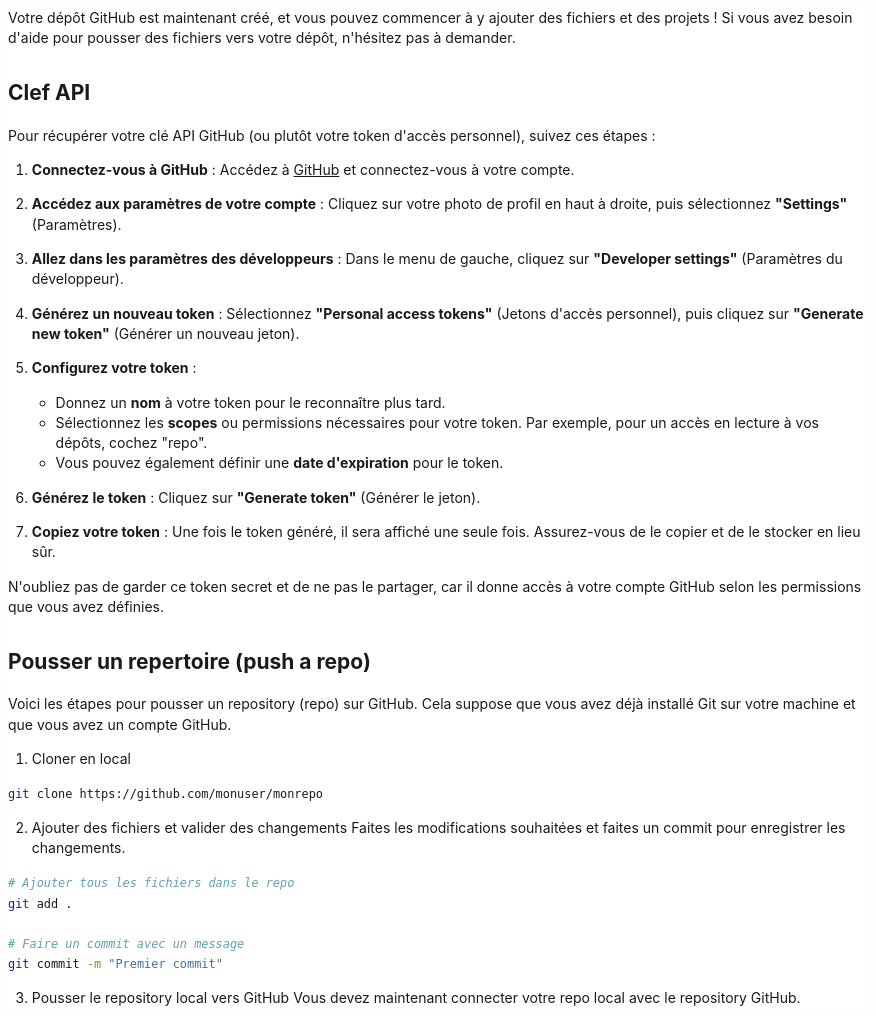 Votre dépôt GitHub est maintenant créé, et vous pouvez commencer à y ajouter des fichiers et des projets ! Si vous avez besoin d'aide pour pousser des fichiers vers votre dépôt, n'hésitez pas à demander.

## Clef API

Pour récupérer votre clé API GitHub (ou plutôt votre token d'accès personnel), suivez ces étapes :

1. **Connectez-vous à GitHub** : Accédez à [GitHub](https://github.com/) et connectez-vous à votre compte.

2. **Accédez aux paramètres de votre compte** : Cliquez sur votre photo de profil en haut à droite, puis sélectionnez **"Settings"** (Paramètres).

3. **Allez dans les paramètres des développeurs** : Dans le menu de gauche, cliquez sur **"Developer settings"** (Paramètres du développeur).

4. **Générez un nouveau token** : Sélectionnez **"Personal access tokens"** (Jetons d'accès personnel), puis cliquez sur **"Generate new token"** (Générer un nouveau jeton).

5. **Configurez votre token** :
   - Donnez un **nom** à votre token pour le reconnaître plus tard.
   - Sélectionnez les **scopes** ou permissions nécessaires pour votre token. Par exemple, pour un accès en lecture à vos dépôts, cochez "repo".
   - Vous pouvez également définir une **date d'expiration** pour le token.

6. **Générez le token** : Cliquez sur **"Generate token"** (Générer le jeton). 

7. **Copiez votre token** : Une fois le token généré, il sera affiché une seule fois. Assurez-vous de le copier et de le stocker en lieu sûr.

N'oubliez pas de garder ce token secret et de ne pas le partager, car il donne accès à votre compte GitHub selon les permissions que vous avez définies.

## Pousser un repertoire (push a repo)

Voici les étapes pour pousser un repository (repo) sur GitHub. Cela suppose que vous avez déjà installé Git sur votre machine et que vous avez un compte GitHub.

1. Cloner en local

```bash
git clone https://github.com/monuser/monrepo
```

2. Ajouter des fichiers et valider des changements
Faites les modifications souhaitées et faites un commit pour enregistrer les changements.

```bash
# Ajouter tous les fichiers dans le repo
git add .

# Faire un commit avec un message
git commit -m "Premier commit"
```

3. Pousser le repository local vers GitHub
Vous devez maintenant connecter votre repo local avec le repository GitHub.
